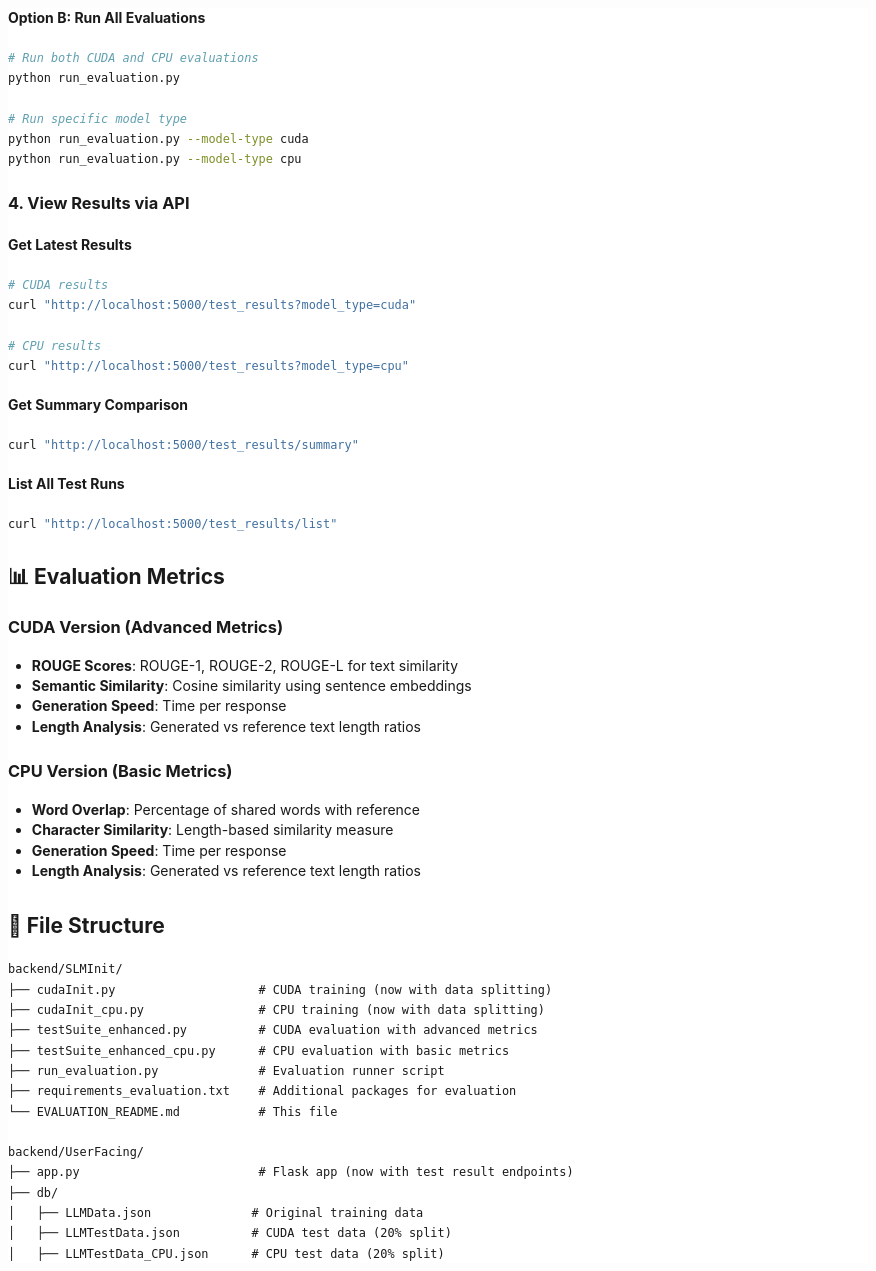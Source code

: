 #### Option B: Run All Evaluations
```bash
# Run both CUDA and CPU evaluations
python run_evaluation.py

# Run specific model type
python run_evaluation.py --model-type cuda
python run_evaluation.py --model-type cpu
```

### 4. View Results via API

#### Get Latest Results
```bash
# CUDA results
curl "http://localhost:5000/test_results?model_type=cuda"

# CPU results  
curl "http://localhost:5000/test_results?model_type=cpu"
```

#### Get Summary Comparison
```bash
curl "http://localhost:5000/test_results/summary"
```

#### List All Test Runs
```bash
curl "http://localhost:5000/test_results/list"
```

## 📊 **Evaluation Metrics**

### CUDA Version (Advanced Metrics)
- **ROUGE Scores**: ROUGE-1, ROUGE-2, ROUGE-L for text similarity
- **Semantic Similarity**: Cosine similarity using sentence embeddings
- **Generation Speed**: Time per response
- **Length Analysis**: Generated vs reference text length ratios

### CPU Version (Basic Metrics)
- **Word Overlap**: Percentage of shared words with reference
- **Character Similarity**: Length-based similarity measure
- **Generation Speed**: Time per response
- **Length Analysis**: Generated vs reference text length ratios

## 📁 **File Structure**

```
backend/SLMInit/
├── cudaInit.py                    # CUDA training (now with data splitting)
├── cudaInit_cpu.py                # CPU training (now with data splitting)
├── testSuite_enhanced.py          # CUDA evaluation with advanced metrics
├── testSuite_enhanced_cpu.py      # CPU evaluation with basic metrics
├── run_evaluation.py              # Evaluation runner script
├── requirements_evaluation.txt    # Additional packages for evaluation
└── EVALUATION_README.md           # This file

backend/UserFacing/
├── app.py                         # Flask app (now with test result endpoints)
├── db/
│   ├── LLMData.json              # Original training data
│   ├── LLMTestData.json          # CUDA test data (20% split)
│   ├── LLMTestData_CPU.json      # CPU test data (20% split)
```